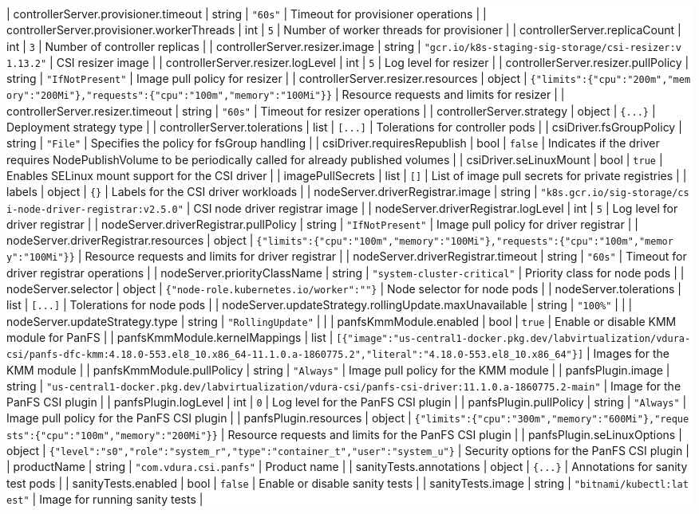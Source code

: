 | controllerServer.provisioner.timeout | string | `"60s"` | Timeout for provisioner operations |
| controllerServer.provisioner.workerThreads | int | `5` | Number of worker threads for provisioner |
| controllerServer.replicaCount | int | `3` | Number of controller replicas |
| controllerServer.resizer.image | string | `"gcr.io/k8s-staging-sig-storage/csi-resizer:v1.13.2"` | CSI resizer image |
| controllerServer.resizer.logLevel | int | `5` | Log level for resizer |
| controllerServer.resizer.pullPolicy | string | `"IfNotPresent"` | Image pull policy for resizer |
| controllerServer.resizer.resources | object | `{"limits":{"cpu":"200m","memory":"200Mi"},"requests":{"cpu":"100m","memory":"100Mi"}}` | Resource requests and limits for resizer |
| controllerServer.resizer.timeout | string | `"60s"` | Timeout for resizer operations |
| controllerServer.strategy | object | `{...}` | Deployment strategy type |
| controllerServer.tolerations | list | `[...]` | Tolerations for controller pods |
| csiDriver.fsGroupPolicy | string | `"File"` | Specifies the policy for fsGroup handling |
| csiDriver.requiresRepublish | bool | `false` | Indicates if the driver requires NodePublishVolume to be periodically called for already published volumes |
| csiDriver.seLinuxMount | bool | `true` | Enables SELinux mount support for the CSI driver |
| imagePullSecrets | list | `[]` | List of image pull secrets for private registries |
| labels | object | `{}` | Labels for the CSI driver workloads |
| nodeServer.driverRegistrar.image | string | `"k8s.gcr.io/sig-storage/csi-node-driver-registrar:v2.5.0"` | CSI node driver registrar image |
| nodeServer.driverRegistrar.logLevel | int | `5` | Log level for driver registrar |
| nodeServer.driverRegistrar.pullPolicy | string | `"IfNotPresent"` | Image pull policy for driver registrar |
| nodeServer.driverRegistrar.resources | object | `{"limits":{"cpu":"100m","memory":"100Mi"},"requests":{"cpu":"100m","memory":"100Mi"}}` | Resource requests and limits for driver registrar |
| nodeServer.driverRegistrar.timeout | string | `"60s"` | Timeout for driver registrar operations |
| nodeServer.priorityClassName | string | `"system-cluster-critical"` | Priority class for node pods |
| nodeServer.selector | object | `{"node-role.kubernetes.io/worker":""}` | Node selector for node pods |
| nodeServer.tolerations | list | `[...]` | Tolerations for node pods |
| nodeServer.updateStrategy.rollingUpdate.maxUnavailable | string | `"100%"` |  |
| nodeServer.updateStrategy.type | string | `"RollingUpdate"` |  |
| panfsKmmModule.enabled | bool | `true` | Enable or disable KMM module for PanFS |
| panfsKmmModule.kernelMappings | list | `[{"image":"us-central1-docker.pkg.dev/labvirtualization/vdura-csi/panfs-dfc-kmm:4.18.0-553.el8_10.x86_64-11.1.0.a-1860775.2","literal":"4.18.0-553.el8_10.x86_64"}]` | Images for the KMM module |
| panfsKmmModule.pullPolicy | string | `"Always"` | Image pull policy for the KMM module |
| panfsPlugin.image | string | `"us-central1-docker.pkg.dev/labvirtualization/vdura-csi/panfs-csi-driver:11.1.0.a-1860775.2-main"` | Image for the PanFS CSI plugin |
| panfsPlugin.logLevel | int | `0` | Log level for the PanFS CSI plugin |
| panfsPlugin.pullPolicy | string | `"Always"` | Image pull policy for the PanFS CSI plugin |
| panfsPlugin.resources | object | `{"limits":{"cpu":"300m","memory":"600Mi"},"requests":{"cpu":"100m","memory":"200Mi"}}` | Resource requests and limits for the PanFS CSI plugin |
| panfsPlugin.seLinuxOptions | object | `{"level":"s0","role":"system_r","type":"container_t","user":"system_u"}` | Security options for the PanFS CSI plugin |
| productName | string | `"com.vdura.csi.panfs"` | Product name |
| sanityTests.annotations | object | `{...}` | Annotations for sanity test pods |
| sanityTests.enabled | bool | `false` | Enable or disable sanity tests |
| sanityTests.image | string | `"bitnami/kubectl:latest"` | Image for running sanity tests |
